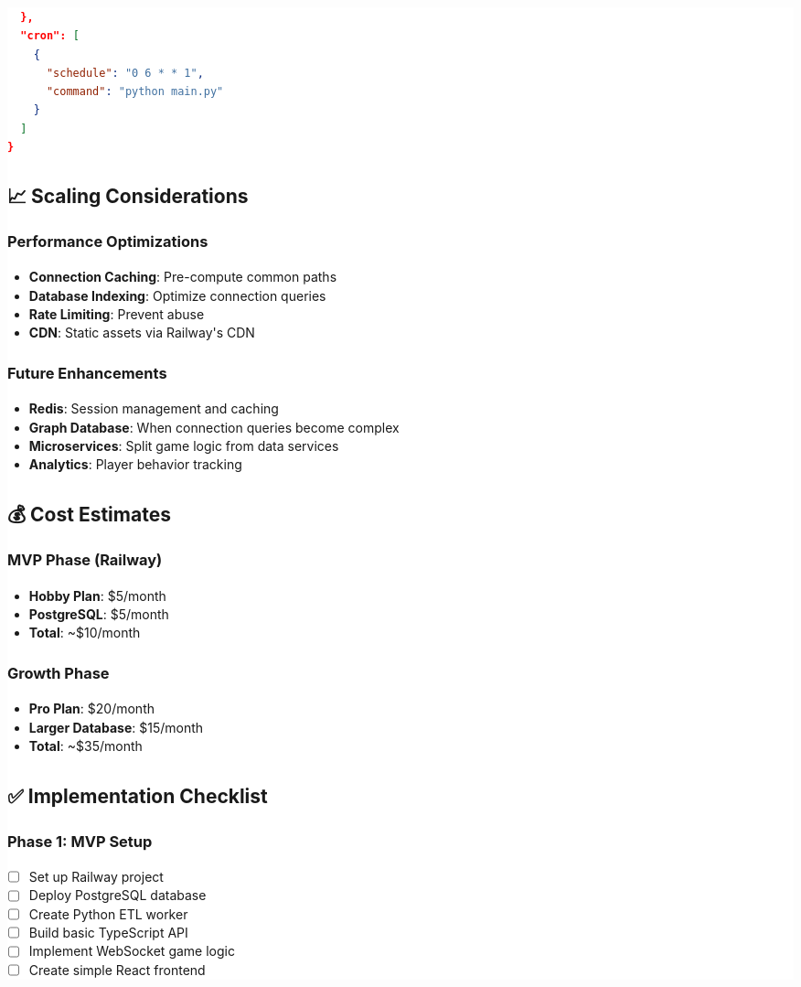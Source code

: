 ```json
  },
  "cron": [
    {
      "schedule": "0 6 * * 1",
      "command": "python main.py"
    }
  ]
}
```

## 📈 Scaling Considerations

### Performance Optimizations

- **Connection Caching**: Pre-compute common paths
- **Database Indexing**: Optimize connection queries
- **Rate Limiting**: Prevent abuse
- **CDN**: Static assets via Railway's CDN

### Future Enhancements

- **Redis**: Session management and caching
- **Graph Database**: When connection queries become complex
- **Microservices**: Split game logic from data services
- **Analytics**: Player behavior tracking

## 💰 Cost Estimates

### MVP Phase (Railway)

- **Hobby Plan**: $5/month
- **PostgreSQL**: $5/month
- **Total**: ~$10/month

### Growth Phase

- **Pro Plan**: $20/month
- **Larger Database**: $15/month
- **Total**: ~$35/month

## ✅ Implementation Checklist

### Phase 1: MVP Setup

- [ ] Set up Railway project
- [ ] Deploy PostgreSQL database
- [ ] Create Python ETL worker
- [ ] Build basic TypeScript API
- [ ] Implement WebSocket game logic
- [ ] Create simple React frontend
